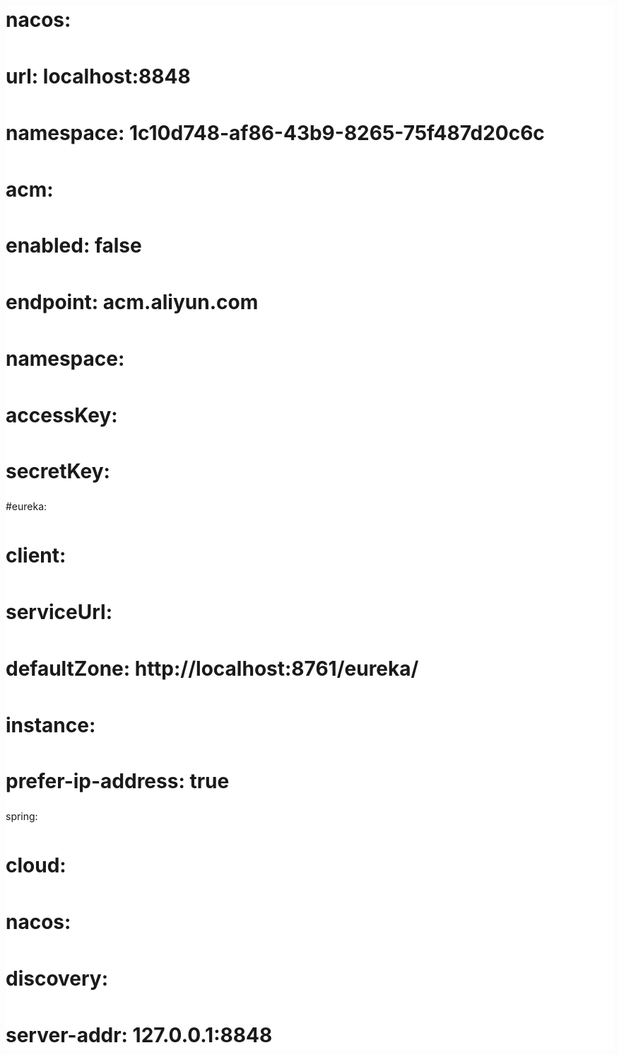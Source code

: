 #        nacos:
#              url: localhost:8848
#              namespace: 1c10d748-af86-43b9-8265-75f487d20c6c
#              acm:
#                enabled: false
#                endpoint: acm.aliyun.com
#                namespace:
#                accessKey:
#                secretKey:


#eureka:
#  client:
#    serviceUrl:
#      defaultZone: http://localhost:8761/eureka/
#  instance:
#    prefer-ip-address: true

spring:
#   cloud:
#    nacos:
#       discovery:
#          server-addr: 127.0.0.1:8848
